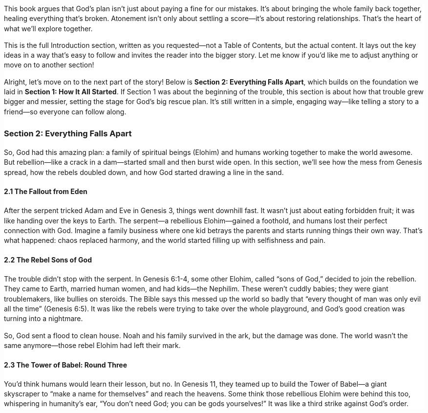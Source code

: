 This book argues that God’s plan isn’t just about paying a fine for our
mistakes. It’s about bringing the whole family back together, healing everything
that’s broken. Atonement isn’t only about settling a score—it’s about restoring
relationships. That’s the heart of what we’ll explore together.

This is the full Introduction section, written as you requested—not a Table of
Contents, but the actual content. It lays out the key ideas in a way that’s easy
to follow and invites the reader into the bigger story. Let me know if you’d
like me to adjust anything or move on to another section!

Alright, let’s move on to the next part of the story! Below is **Section 2:
Everything Falls Apart**, which builds on the foundation we laid in **Section 1:
How It All Started**. If Section 1 was about the beginning of the trouble, this
section is about how that trouble grew bigger and messier, setting the stage for
God’s big rescue plan. It’s still written in a simple, engaging way—like telling
a story to a friend—so everyone can follow along.

### Section 2: Everything Falls Apart

So, God had this amazing plan: a family of spiritual beings (Elohim) and humans
working together to make the world awesome. But rebellion—like a crack in a
dam—started small and then burst wide open. In this section, we’ll see how the
mess from Genesis spread, how the rebels doubled down, and how God started
drawing a line in the sand.

#### **2.1 The Fallout from Eden**

After the serpent tricked Adam and Eve in Genesis 3, things went downhill fast.
It wasn’t just about eating forbidden fruit; it was like handing over the keys
to Earth. The serpent—a rebellious Elohim—gained a foothold, and humans lost
their perfect connection with God. Imagine a family business where one kid
betrays the parents and starts running things their own way. That’s what
happened: chaos replaced harmony, and the world started filling up with
selfishness and pain.

#### **2.2 The Rebel Sons of God**

The trouble didn’t stop with the serpent. In Genesis 6:1-4, some other Elohim,
called “sons of God,” decided to join the rebellion. They came to Earth, married
human women, and had kids—the Nephilim. These weren’t cuddly babies; they were
giant troublemakers, like bullies on steroids. The Bible says this messed up the
world so badly that “every thought of man was only evil all the time” (Genesis
6:5). It was like the rebels were trying to take over the whole playground, and
God’s good creation was turning into a nightmare.

So, God sent a flood to clean house. Noah and his family survived in the ark,
but the damage was done. The world wasn’t the same anymore—those rebel Elohim
had left their mark.

#### **2.3 The Tower of Babel: Round Three**

You’d think humans would learn their lesson, but no. In Genesis 11, they teamed
up to build the Tower of Babel—a giant skyscraper to “make a name for
themselves” and reach the heavens. Some think those rebellious Elohim were
behind this too, whispering in humanity’s ear, “You don’t need God; you can be
gods yourselves!” It was like a third strike against God’s order.
